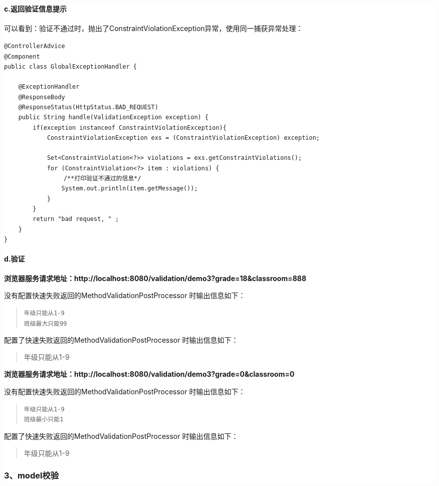 #### c.返回验证信息提示

可以看到：验证不通过时，抛出了ConstraintViolationException异常，使用同一捕获异常处理：

```
@ControllerAdvice
@Component
public class GlobalExceptionHandler {

    @ExceptionHandler
    @ResponseBody
    @ResponseStatus(HttpStatus.BAD_REQUEST)
    public String handle(ValidationException exception) {
        if(exception instanceof ConstraintViolationException){
            ConstraintViolationException exs = (ConstraintViolationException) exception;

            Set<ConstraintViolation<?>> violations = exs.getConstraintViolations();
            for (ConstraintViolation<?> item : violations) {
　　　　　　　　　　/**打印验证不通过的信息*/
                System.out.println(item.getMessage());
            }
        }
        return "bad request, " ;
    }
}
```

#### d.验证

**浏览器服务请求地址：http://localhost:8080/validation/demo3?grade=18&classroom=888**

没有配置快速失败返回的MethodValidationPostProcessor 时输出信息如下：

> ```
> 年级只能从1-9
> 班级最大只能99
> ```

配置了快速失败返回的MethodValidationPostProcessor 时输出信息如下：

> 年级只能从1-9

**浏览器服务请求地址：http://localhost:8080/validation/demo3?grade=0&classroom=0**

没有配置快速失败返回的MethodValidationPostProcessor 时输出信息如下：

> ```
> 年级只能从1-9
> 班级最小只能1
> ```

配置了快速失败返回的MethodValidationPostProcessor 时输出信息如下：

> 年级只能从1-9



### 3、model校验
